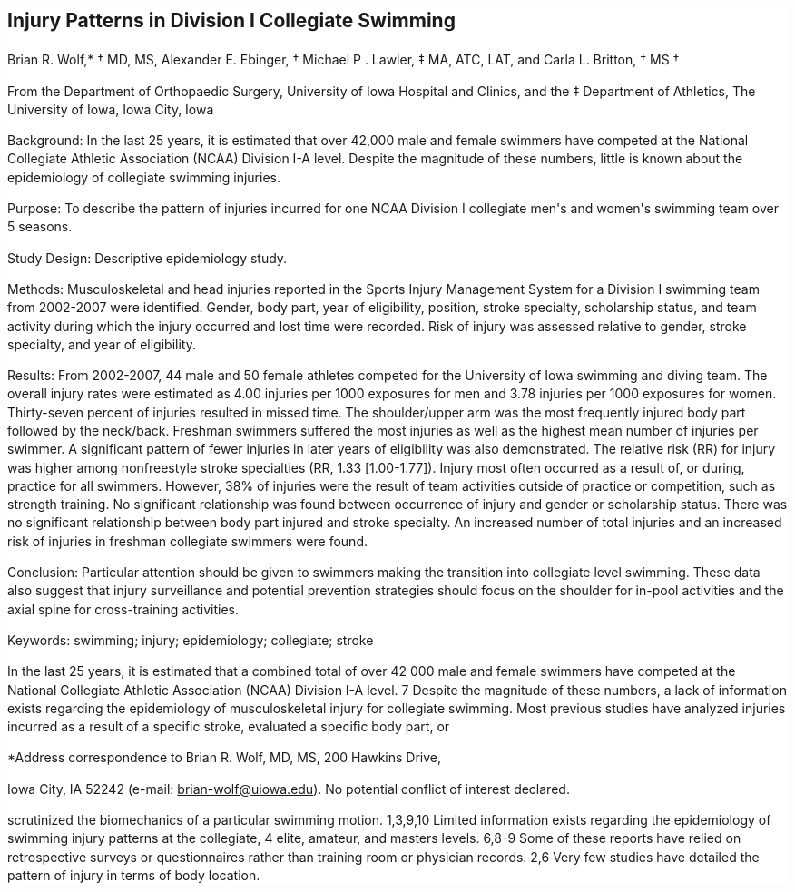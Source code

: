 ## Injury Patterns in Division I Collegiate Swimming

Brian R. Wolf,* † MD, MS, Alexander E. Ebinger, † Michael P . Lawler, ‡ MA, ATC, LAT, and Carla L. Britton, †  MS †

From the Department of Orthopaedic Surgery, University of Iowa Hospital and Clinics, and the ‡ Department of Athletics, The University of Iowa, Iowa City, Iowa

Background: In the last 25 years, it is estimated that over 42,000 male and female swimmers have competed at the National Collegiate Athletic Association (NCAA) Division I-A level. Despite the magnitude of these numbers, little is known about the epidemiology of collegiate swimming injuries.

Purpose: To describe the pattern of injuries incurred for one NCAA Division I collegiate men's and women's swimming team over 5 seasons.

Study Design: Descriptive epidemiology study.

Methods: Musculoskeletal and head injuries reported in the Sports Injury Management System for a Division I swimming team from 2002-2007 were identified. Gender, body part, year of eligibility, position, stroke specialty, scholarship status, and team activity during which the injury occurred and lost time were recorded. Risk of injury was assessed relative to gender, stroke specialty, and year of eligibility.

Results: From 2002-2007, 44 male and 50 female athletes competed for the University of Iowa swimming and diving team. The overall injury rates were estimated as 4.00 injuries per 1000 exposures for men and 3.78 injuries per 1000 exposures for women. Thirty-seven percent of injuries resulted in missed time. The shoulder/upper arm was the most frequently injured body part followed by the neck/back. Freshman swimmers suffered the most injuries as well as the highest mean number of injuries per swimmer. A significant pattern of fewer injuries in later years of eligibility was also demonstrated. The relative risk (RR) for injury was higher among nonfreestyle stroke specialties (RR, 1.33 [1.00-1.77]). Injury most often occurred as a result of, or during, practice for all swimmers. However, 38% of injuries were the result of team activities outside of practice or competition, such as strength training. No significant relationship was found between occurrence of injury and gender or scholarship status. There was no significant relationship between body part injured and stroke specialty. An increased number of total injuries and an increased risk of injuries in freshman collegiate swimmers were found.

Conclusion: Particular attention should be given to swimmers making the transition into collegiate level swimming. These data also suggest that injury surveillance and potential prevention strategies should focus on the shoulder for in-pool activities and the axial spine for cross-training activities.

Keywords: swimming; injury; epidemiology; collegiate; stroke

In the last 25 years, it is estimated that a combined total of over 42  000 male and female swimmers have competed at  the  National  Collegiate  Athletic  Association  (NCAA) Division I-A level. 7 Despite the magnitude of these numbers, a lack of information exists regarding the epidemiology  of  musculoskeletal  injury  for  collegiate  swimming. Most previous studies have analyzed injuries incurred as a result of a specific stroke, evaluated a specific body part, or

*Address correspondence to Brian R. Wolf, MD, MS, 200 Hawkins Drive,

Iowa City, IA 52242 (e-mail: brian-wolf@uiowa.edu). No potential conflict of interest declared.

scrutinized  the  biomechanics  of  a  particular  swimming motion. 1,3,9,10 Limited information exists regarding the epidemiology of swimming injury patterns at the collegiate, 4 elite, amateur, and masters levels. 6,8-9 Some of these reports have  relied  on  retrospective  surveys  or  questionnaires rather than training room or physician records. 2,6 Very few studies have detailed the pattern of injury in terms of body location.
